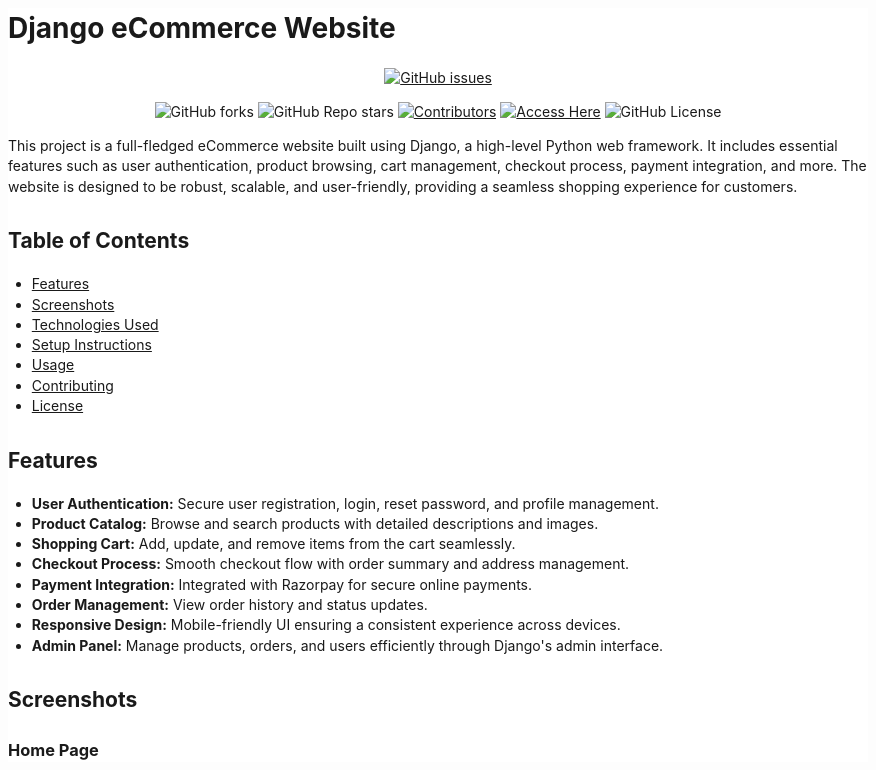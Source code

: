 # Django eCommerce Website

<div align="center">

[![GitHub issues](https://img.shields.io/github/issues/atulguptag/Django-eCommerce-Website?color=pink&logo=github)](https://github.com/atulguptag/Django-eCommerce-Website/issues)

![GitHub forks](https://img.shields.io/github/forks/atulguptag/Django-eCommerce-Website?logo=git)
![GitHub Repo stars](https://img.shields.io/github/stars/atulguptag/Django-eCommerce-Website)
[![Contributors](https://img.shields.io/github/contributors/atulguptag/Django-eCommerce-Website?style=plastic&?color=2b9348)](https://github.com/atulguptag/Django-eCommerce-Website/contributors)
[![Access Here](https://img.shields.io/badge/Access-Here-brightgreen?style=plastic)](https://djangoecommercewebsite.pythonanywhere.com/)
![GitHub License](https://img.shields.io/github/license/atulguptag/Django-eCommerce-Website?style=plastic&link=https%3A%2F%2Fgithub.com%2Fatulguptag%2FDjango-eCommerce-Website%2Fblob%2Fmain%2FLICENSE)

</div>

This project is a full-fledged eCommerce website built using Django, a high-level Python web framework. It includes essential features such as user authentication, product browsing, cart management, checkout process, payment integration, and more. The website is designed to be robust, scalable, and user-friendly, providing a seamless shopping experience for customers.

## Table of Contents

- [Features](#features)
- [Screenshots](#screenshots)
- [Technologies Used](#technologies-used)
- [Setup Instructions](#setup-instructions)
- [Usage](#usage)
- [Contributing](#contributing)
- [License](#license)

## Features

- **User Authentication:** Secure user registration, login, reset password, and profile management.
- **Product Catalog:** Browse and search products with detailed descriptions and images.
- **Shopping Cart:** Add, update, and remove items from the cart seamlessly.
- **Checkout Process:** Smooth checkout flow with order summary and address management.
- **Payment Integration:** Integrated with Razorpay for secure online payments.
- **Order Management:** View order history and status updates.
- **Responsive Design:** Mobile-friendly UI ensuring a consistent experience across devices.
- **Admin Panel:** Manage products, orders, and users efficiently through Django's admin interface.

## Screenshots

### Home Page
